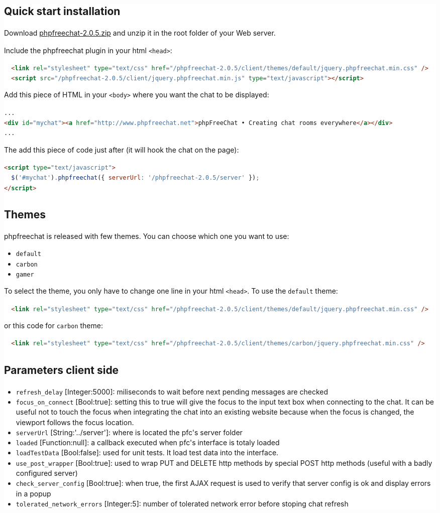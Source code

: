 ## Quick start installation

Download [phpfreechat-2.0.5.zip](http://www.phpfreechat.net/download) and unzip it in the root folder of your Web server.

Include the phpfreechat plugin in your html `<head>`:
```html
  <link rel="stylesheet" type="text/css" href="/phpfreechat-2.0.5/client/themes/default/jquery.phpfreechat.min.css" />
  <script src="/phpfreechat-2.0.5/client/jquery.phpfreechat.min.js" type="text/javascript"></script>
```

Add this piece of HTML in your `<body>` where you want the chat to be displayed:
```html
...
<div id="mychat"><a href="http://www.phpfreechat.net">phpFreeChat • Creating chat rooms everywhere</a></div>
...
```

The add this piece of code just after (it will hook the chat on the page):
```html
<script type="text/javascript">
  $('#mychat').phpfreechat({ serverUrl: '/phpfreechat-2.0.5/server' });
</script>
```

## Themes

phpfreechat is released with few themes. You can choose which one you want to use:

* `default`
* `carbon`
* `gamer`

To select the theme, you only have to change one line in your html `<head>`. To use the `default` theme:
```html
  <link rel="stylesheet" type="text/css" href="/phpfreechat-2.0.5/client/themes/default/jquery.phpfreechat.min.css" />
```
or this code for `carbon` theme:
```html
  <link rel="stylesheet" type="text/css" href="/phpfreechat-2.0.5/client/themes/carbon/jquery.phpfreechat.min.css" />
```

## Parameters client side

* `refresh_delay` [Integer:5000]: miliseconds to wait before next pending messages are checked
* `focus_on_connect` [Bool:true]: setting this to true will give the focus to the input text box when connecting to the chat. It can be useful not to touch the focus when integrating the chat into an existing website because when the focus is changed, the viewport follows the focus location.
* `serverUrl` [String:'../server']: where is located the pfc's server folder
* `loaded` [Function:null]: a callback executed when pfc's interface is totaly loaded
* `loadTestData` [Bool:false]: used for unit tests. It load test data into the interface.
* `use_post_wrapper` [Bool:true]: used to wrap PUT and DELETE http methods by special POST http methods (useful with a badly configured server)
* `check_server_config` [Bool:true]: when true, the first AJAX request is used to verify that server config is ok and display errors in a popup
* `tolerated_network_errors` [Integer:5]: number of tolerated network error before stoping chat refresh
